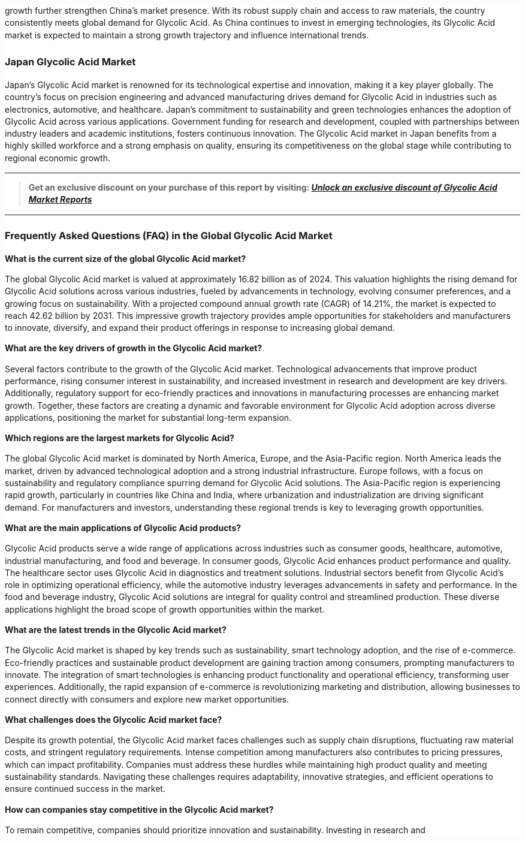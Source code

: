 growth further strengthen China&rsquo;s market presence. With its robust supply chain and access to raw materials, the country consistently meets global demand for Glycolic Acid. As China continues to invest in emerging technologies, its Glycolic Acid market is expected to maintain a strong growth trajectory and influence international trends.</p><h3>Japan Glycolic Acid Market</h3><p>Japan&rsquo;s Glycolic Acid market is renowned for its technological expertise and innovation, making it a key player globally. The country&rsquo;s focus on precision engineering and advanced manufacturing drives demand for Glycolic Acid in industries such as electronics, automotive, and healthcare. Japan&rsquo;s commitment to sustainability and green technologies enhances the adoption of Glycolic Acid across various applications. Government funding for research and development, coupled with partnerships between industry leaders and academic institutions, fosters continuous innovation. The Glycolic Acid market in Japan benefits from a highly skilled workforce and a strong emphasis on quality, ensuring its competitiveness on the global stage while contributing to regional economic growth.</p><hr /><blockquote><p><strong>Get an exclusive discount on your purchase of this report by visiting: <em><a href="://marketresearchpulse.com/ask-for-discount/46108?utm_source=Github&amp;utm_medium=029">Unlock an exclusive discount of Glycolic Acid Market Reports</a></em>&nbsp;</strong></p></blockquote><hr /><h3>Frequently Asked Questions (FAQ) in the Global Glycolic Acid Market</h3><p><strong>What is the current size of the global Glycolic Acid market?</strong></p><p>The global Glycolic Acid market is valued at approximately 16.82 billion as of 2024. This valuation highlights the rising demand for Glycolic Acid solutions across various industries, fueled by advancements in technology, evolving consumer preferences, and a growing focus on sustainability. With a projected compound annual growth rate (CAGR) of 14.21%, the market is expected to reach 42.62 billion by 2031. This impressive growth trajectory provides ample opportunities for stakeholders and manufacturers to innovate, diversify, and expand their product offerings in response to increasing global demand.</p><p><strong>What are the key drivers of growth in the Glycolic Acid market?</strong></p><p>Several factors contribute to the growth of the Glycolic Acid market. Technological advancements that improve product performance, rising consumer interest in sustainability, and increased investment in research and development are key drivers. Additionally, regulatory support for eco-friendly practices and innovations in manufacturing processes are enhancing market growth. Together, these factors are creating a dynamic and favorable environment for Glycolic Acid adoption across diverse applications, positioning the market for substantial long-term expansion.</p><p><strong>Which regions are the largest markets for Glycolic Acid?</strong></p><p>The global Glycolic Acid market is dominated by North America, Europe, and the Asia-Pacific region. North America leads the market, driven by advanced technological adoption and a strong industrial infrastructure. Europe follows, with a focus on sustainability and regulatory compliance spurring demand for Glycolic Acid solutions. The Asia-Pacific region is experiencing rapid growth, particularly in countries like China and India, where urbanization and industrialization are driving significant demand. For manufacturers and investors, understanding these regional trends is key to leveraging growth opportunities.</p><p><strong>What are the main applications of Glycolic Acid products?</strong></p><p>Glycolic Acid products serve a wide range of applications across industries such as consumer goods, healthcare, automotive, industrial manufacturing, and food and beverage. In consumer goods, Glycolic Acid enhances product performance and quality. The healthcare sector uses Glycolic Acid in diagnostics and treatment solutions. Industrial sectors benefit from Glycolic Acid&rsquo;s role in optimizing operational efficiency, while the automotive industry leverages advancements in safety and performance. In the food and beverage industry, Glycolic Acid solutions are integral for quality control and streamlined production. These diverse applications highlight the broad scope of growth opportunities within the market.</p><p><strong>What are the latest trends in the Glycolic Acid market?</strong></p><p>The Glycolic Acid market is shaped by key trends such as sustainability, smart technology adoption, and the rise of e-commerce. Eco-friendly practices and sustainable product development are gaining traction among consumers, prompting manufacturers to innovate. The integration of smart technologies is enhancing product functionality and operational efficiency, transforming user experiences. Additionally, the rapid expansion of e-commerce is revolutionizing marketing and distribution, allowing businesses to connect directly with consumers and explore new market opportunities.</p><p><strong>What challenges does the Glycolic Acid market face?</strong></p><p>Despite its growth potential, the Glycolic Acid market faces challenges such as supply chain disruptions, fluctuating raw material costs, and stringent regulatory requirements. Intense competition among manufacturers also contributes to pricing pressures, which can impact profitability. Companies must address these hurdles while maintaining high product quality and meeting sustainability standards. Navigating these challenges requires adaptability, innovative strategies, and efficient operations to ensure continued success in the market.</p><p><strong>How can companies stay competitive in the Glycolic Acid market?</strong></p><p>To remain competitive, companies should prioritize innovation and sustainability. Investing in research and